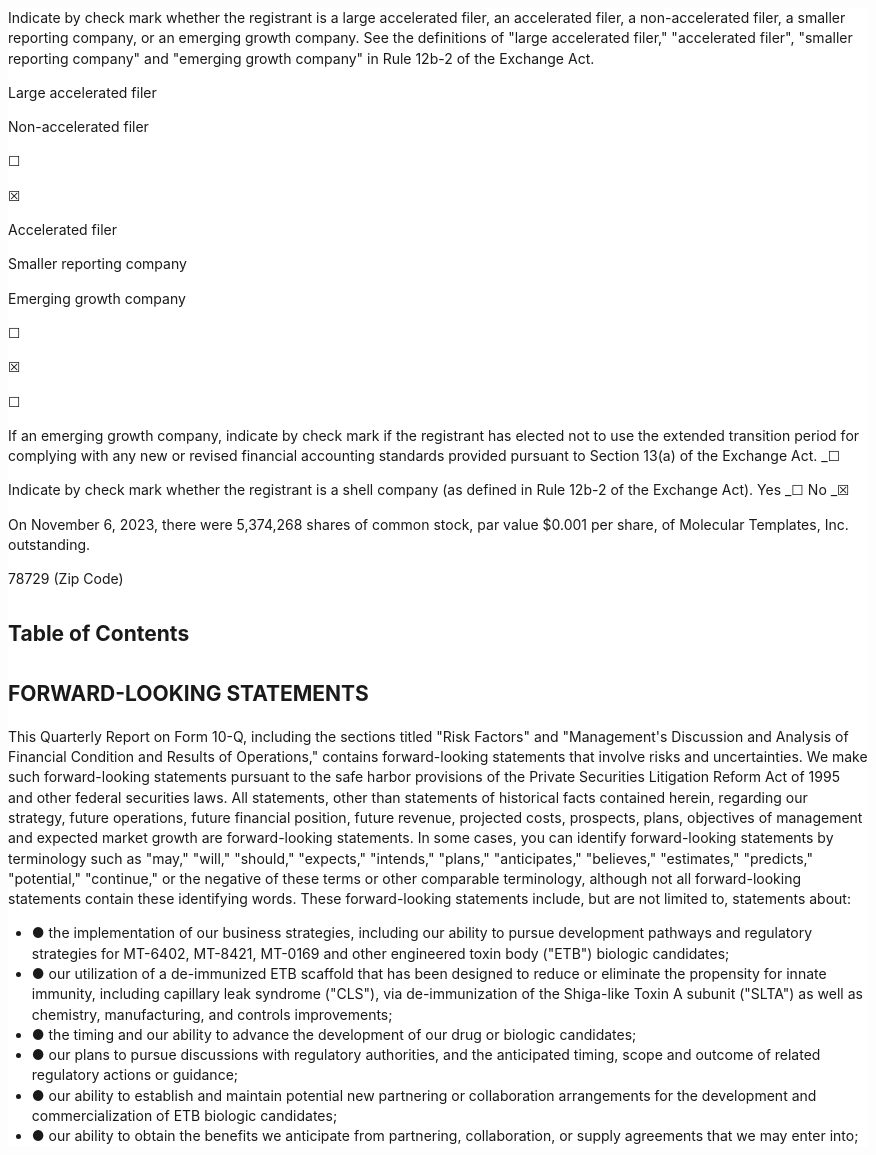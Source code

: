 Indicate by check mark whether the registrant is a large accelerated filer, an accelerated filer, a non-accelerated filer, a smaller reporting company, or an emerging growth company. See the definitions of "large accelerated filer," "accelerated filer", "smaller reporting company" and "emerging growth company" in Rule 12b-2 of the Exchange Act.

Large accelerated filer

Non-accelerated filer

☐

☒

Accelerated filer

Smaller reporting company

Emerging growth company

☐

☒

☐

If an emerging growth company, indicate by check mark if the registrant has elected not to use the extended transition period for complying with any new or revised financial accounting standards provided pursuant to Section 13(a) of the Exchange Act. $\_{☐}$

Indicate by check mark whether the registrant is a shell company (as defined in Rule 12b-2 of the Exchange Act). Yes $\_{☐}$ No $\_{☒}$

On November 6, 2023, there were 5,374,268 shares of common stock, par value $0.001 per share, of Molecular Templates, Inc. outstanding.

78729 (Zip Code)

## Table of Contents

## FORWARD-LOOKING STATEMENTS

This Quarterly Report on Form 10-Q, including the sections titled "Risk Factors" and "Management's Discussion and Analysis of Financial Condition and Results of Operations," contains forward-looking statements that involve risks and uncertainties. We make such forward-looking statements pursuant to the safe harbor provisions of the Private Securities Litigation Reform Act of 1995 and other federal securities laws. All statements, other than statements of historical facts contained herein, regarding our strategy, future operations, future financial position, future revenue, projected costs, prospects, plans, objectives of management and expected market growth are forward-looking statements. In some cases, you can identify forward-looking statements by terminology such as "may," "will," "should," "expects," "intends," "plans," "anticipates," "believes," "estimates," "predicts," "potential," "continue," or the negative of these terms or other comparable terminology, although not all forward-looking statements contain these identifying words. These forward-looking statements include, but are not limited to, statements about:

- ● the implementation of our business strategies, including our ability to pursue development pathways and regulatory strategies for MT-6402, MT-8421, MT-0169 and other engineered toxin body ("ETB") biologic candidates;
- ● our utilization of a de-immunized ETB scaffold that has been designed to reduce or eliminate the propensity for innate immunity, including capillary leak syndrome ("CLS"), via de-immunization of the Shiga-like Toxin A subunit ("SLTA") as well as chemistry, manufacturing, and controls improvements;
- ● the timing and our ability to advance the development of our drug or biologic candidates;
- ● our plans to pursue discussions with regulatory authorities, and the anticipated timing, scope and outcome of related regulatory actions or guidance;
- ● our ability to establish and maintain potential new partnering or collaboration arrangements for the development and commercialization of ETB biologic candidates;
- ● our ability to obtain the benefits we anticipate from partnering, collaboration, or supply agreements that we may enter into;